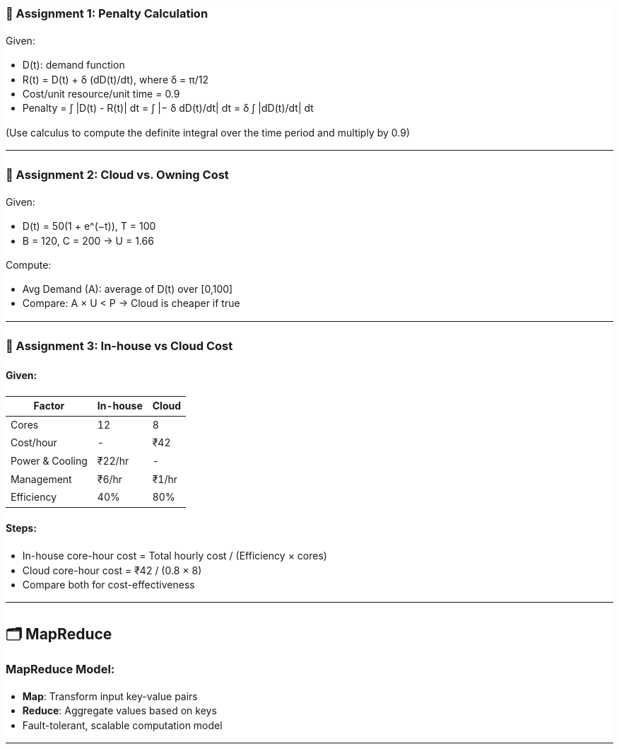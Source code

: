 
### 📌 Assignment 1: Penalty Calculation

Given:
- D(t): demand function
- R(t) = D(t) + δ (dD(t)/dt), where δ = π/12
- Cost/unit resource/unit time = 0.9  
- Penalty = ∫ |D(t) - R(t)| dt = ∫ |− δ dD(t)/dt| dt = δ ∫ |dD(t)/dt| dt

(Use calculus to compute the definite integral over the time period and multiply by 0.9)

---

### 📌 Assignment 2: Cloud vs. Owning Cost

Given:
- D(t) = 50(1 + e^(−t)), T = 100
- B = 120, C = 200 → U = 1.66

Compute:
- Avg Demand (A): average of D(t) over [0,100]
- Compare: A × U < P → Cloud is cheaper if true

---

### 📌 Assignment 3: In-house vs Cloud Cost

#### Given:
| Factor | In-house | Cloud |
|--------|----------|-------|
| Cores | 12 | 8 |
| Cost/hour | - | ₹42 |
| Power & Cooling | ₹22/hr | - |
| Management | ₹6/hr | ₹1/hr |
| Efficiency | 40% | 80% |

#### Steps:
- In-house core-hour cost = Total hourly cost / (Efficiency × cores)
- Cloud core-hour cost = ₹42 / (0.8 × 8)
- Compare both for cost-effectiveness

---

## 🗂️ MapReduce

### MapReduce Model:
- **Map**: Transform input key-value pairs
- **Reduce**: Aggregate values based on keys
- Fault-tolerant, scalable computation model

---